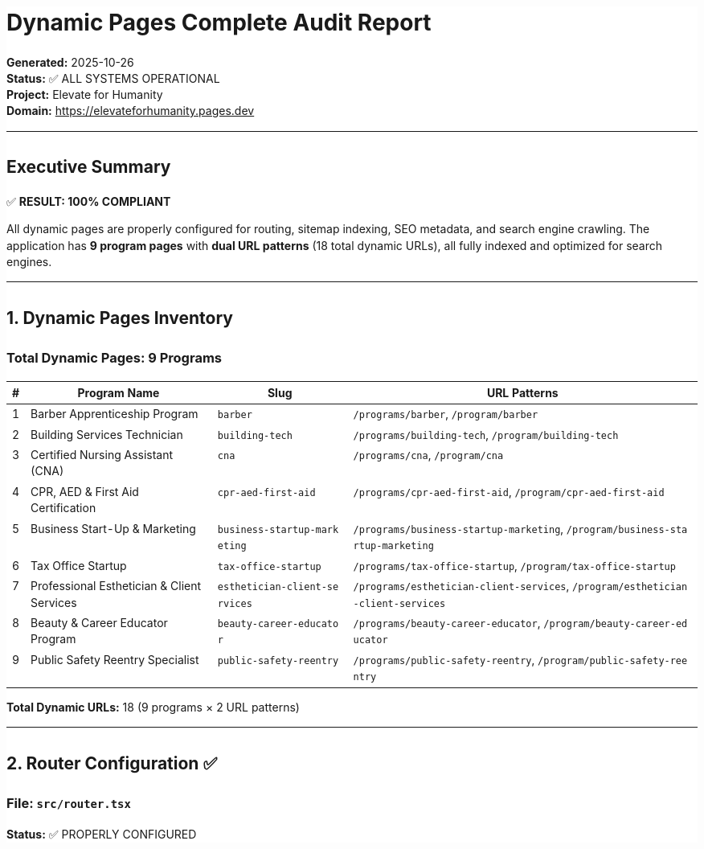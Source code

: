 # Dynamic Pages Complete Audit Report

**Generated:** 2025-10-26  
**Status:** ✅ ALL SYSTEMS OPERATIONAL  
**Project:** Elevate for Humanity  
**Domain:** https://elevateforhumanity.pages.dev

---

## Executive Summary

✅ **RESULT: 100% COMPLIANT**

All dynamic pages are properly configured for routing, sitemap indexing, SEO metadata, and search engine crawling. The application has **9 program pages** with **dual URL patterns** (18 total dynamic URLs), all fully indexed and optimized for search engines.

---

## 1. Dynamic Pages Inventory

### Total Dynamic Pages: 9 Programs

| #   | Program Name                               | Slug                          | URL Patterns                                                                    |
| --- | ------------------------------------------ | ----------------------------- | ------------------------------------------------------------------------------- |
| 1   | Barber Apprenticeship Program              | `barber`                      | `/programs/barber`, `/program/barber`                                           |
| 2   | Building Services Technician               | `building-tech`               | `/programs/building-tech`, `/program/building-tech`                             |
| 3   | Certified Nursing Assistant (CNA)          | `cna`                         | `/programs/cna`, `/program/cna`                                                 |
| 4   | CPR, AED & First Aid Certification         | `cpr-aed-first-aid`           | `/programs/cpr-aed-first-aid`, `/program/cpr-aed-first-aid`                     |
| 5   | Business Start-Up & Marketing              | `business-startup-marketing`  | `/programs/business-startup-marketing`, `/program/business-startup-marketing`   |
| 6   | Tax Office Startup                         | `tax-office-startup`          | `/programs/tax-office-startup`, `/program/tax-office-startup`                   |
| 7   | Professional Esthetician & Client Services | `esthetician-client-services` | `/programs/esthetician-client-services`, `/program/esthetician-client-services` |
| 8   | Beauty & Career Educator Program           | `beauty-career-educator`      | `/programs/beauty-career-educator`, `/program/beauty-career-educator`           |
| 9   | Public Safety Reentry Specialist           | `public-safety-reentry`       | `/programs/public-safety-reentry`, `/program/public-safety-reentry`             |

**Total Dynamic URLs:** 18 (9 programs × 2 URL patterns)

---

## 2. Router Configuration ✅

### File: `src/router.tsx`

**Status:** ✅ PROPERLY CONFIGURED
